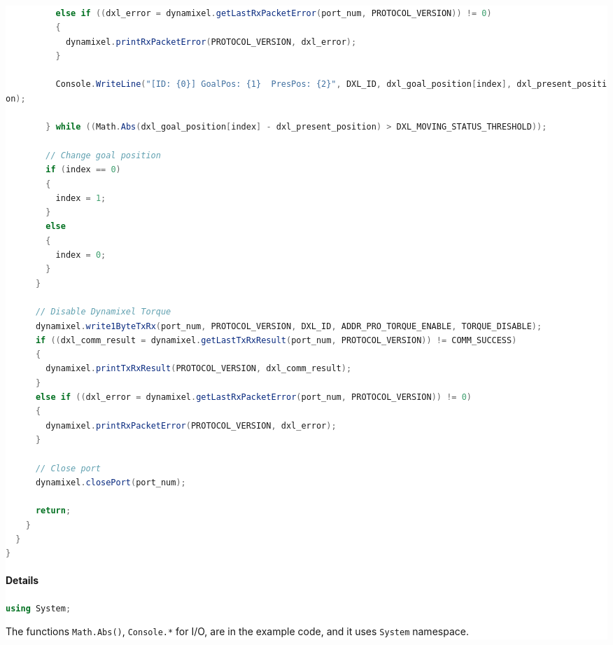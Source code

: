 ``` cs
          else if ((dxl_error = dynamixel.getLastRxPacketError(port_num, PROTOCOL_VERSION)) != 0)
          {
            dynamixel.printRxPacketError(PROTOCOL_VERSION, dxl_error);
          }

          Console.WriteLine("[ID: {0}] GoalPos: {1}  PresPos: {2}", DXL_ID, dxl_goal_position[index], dxl_present_position);

        } while ((Math.Abs(dxl_goal_position[index] - dxl_present_position) > DXL_MOVING_STATUS_THRESHOLD));

        // Change goal position
        if (index == 0)
        {
          index = 1;
        }
        else
        {
          index = 0;
        }
      }

      // Disable Dynamixel Torque
      dynamixel.write1ByteTxRx(port_num, PROTOCOL_VERSION, DXL_ID, ADDR_PRO_TORQUE_ENABLE, TORQUE_DISABLE);
      if ((dxl_comm_result = dynamixel.getLastTxRxResult(port_num, PROTOCOL_VERSION)) != COMM_SUCCESS)
      {
        dynamixel.printTxRxResult(PROTOCOL_VERSION, dxl_comm_result);
      }
      else if ((dxl_error = dynamixel.getLastRxPacketError(port_num, PROTOCOL_VERSION)) != 0)
      {
        dynamixel.printRxPacketError(PROTOCOL_VERSION, dxl_error);
      }

      // Close port
      dynamixel.closePort(port_num);

      return;
    }
  }
}
```



#### Details

``` cs
using System;
```

The functions `Math.Abs()`, `Console.*` for I/O, are in the example code, and it uses `System` namespace.
